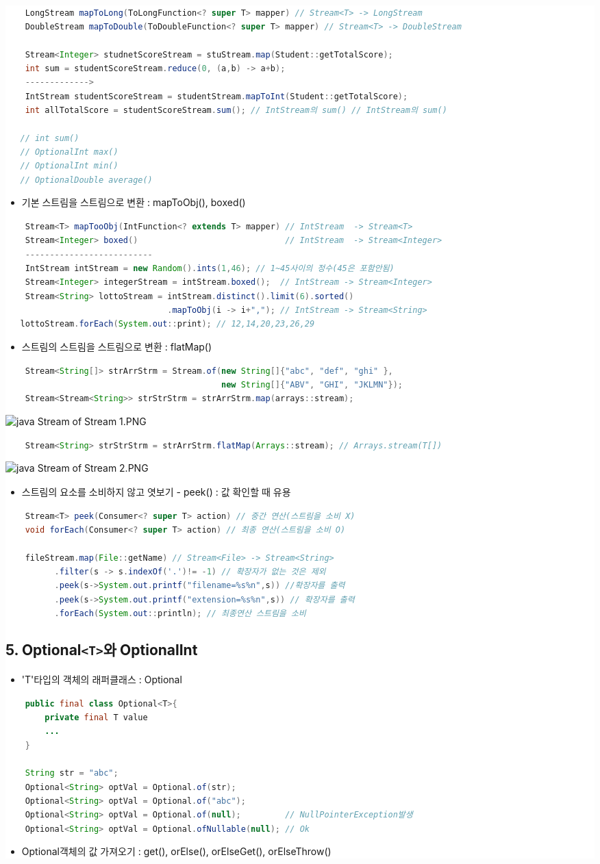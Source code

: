 ```java
    LongStream mapToLong(ToLongFunction<? super T> mapper) // Stream<T> -> LongStream
    DoubleStream mapToDouble(ToDoubleFunction<? super T> mapper) // Stream<T> -> DoubleStream
    
    Stream<Integer> studnetScoreStream = stuStream.map(Student::getTotalScore);
    int sum = studentScoreStream.reduce(0, (a,b) -> a+b);
    ------------->
    IntStream studentScoreStream = studentStream.mapToInt(Student::getTotalScore);
    int allTotalScore = studentScoreStream.sum(); // IntStream의 sum() // IntStream의 sum()
    
   // int sum()
   // OptionalInt max()
   // OptionalInt min()
   // OptionalDouble average()
```
* 기본 스트림을 스트림으로 변환 : mapToObj(), boxed()

```java
	Stream<T> mapTooObj(IntFunction<? extends T> mapper) // IntStream  -> Stream<T>
    Stream<Integer> boxed()                              // IntStream  -> Stream<Integer>
    --------------------------
    IntStream intStream = new Random().ints(1,46); // 1~45사이의 정수(45은 포함안됨)
    Stream<Integer> integerStream = intStream.boxed();  // IntStream -> Stream<Integer>
    Stream<String> lottoStream = intStream.distinct().limit(6).sorted()
                                 .mapToObj(i -> i+","); // IntStream -> Stream<String>
   lottoStream.forEach(System.out::print); // 12,14,20,23,26,29
```
* 스트림의 스트림을 스트림으로 변환 : flatMap()
```java
	Stream<String[]> strArrStrm = Stream.of(new String[]{"abc", "def", "ghi" },
    										new String[]{"ABV", "GHI", "JKLMN"});
    Stream<Stream<String>> strStrStrm = strArrStrm.map(arrays::stream);
```
![java Stream of Stream 1.PNG](https://github.com/HaeSeongPark/TIL/blob/master/img/Java/java%20Stream%20of%20Stream%201.PNG)
```java
	Stream<String> strStrStrm = strArrStrm.flatMap(Arrays::stream); // Arrays.stream(T[])
```
![java Stream of Stream 2.PNG](https://github.com/HaeSeongPark/TIL/blob/master/img/Java/java%20Stream%20of%20Stream%202.PNG)
* 스트림의 요소를 소비하지 않고 엿보기 - peek() : 값 확인할 때 유용
```java
	Stream<T> peek(Consumer<? super T> action) // 중간 연산(스트림을 소비 X)
    void forEach(Consumer<? super T> action) // 최종 연산(스트림을 소비 O)
    
    fileStream.map(File::getName) // Stream<File> -> Stream<String>
          .filter(s -> s.indexOf('.')!= -1) // 확장자가 없는 것은 제외
          .peek(s->System.out.printf("filename=%s%n",s)) //확장자를 출력
          .peek(s->System.out.printf("extension=%s%n",s)) // 확장자를 출력
          .forEach(System.out::println); // 최종연산 스트림을 소비
```

## 5. Optional`<T>`와 OptionalInt
* 'T'타입의 객체의 래퍼클래스 : Optional<T>
```java
	public final class Optional<T>{
    	private final T value
        ...
    }
    
	String str = "abc";
    Optional<String> optVal = Optional.of(str);
    Optional<String> optVal = Optional.of("abc");
    Optional<String> optVal = Optional.of(null);         // NullPointerException발생
    Optional<String> optVal = Optional.ofNullable(null); // Ok
```
* Optional객체의 값 가져오기 : get(), orElse(), orElseGet(), orElseThrow()